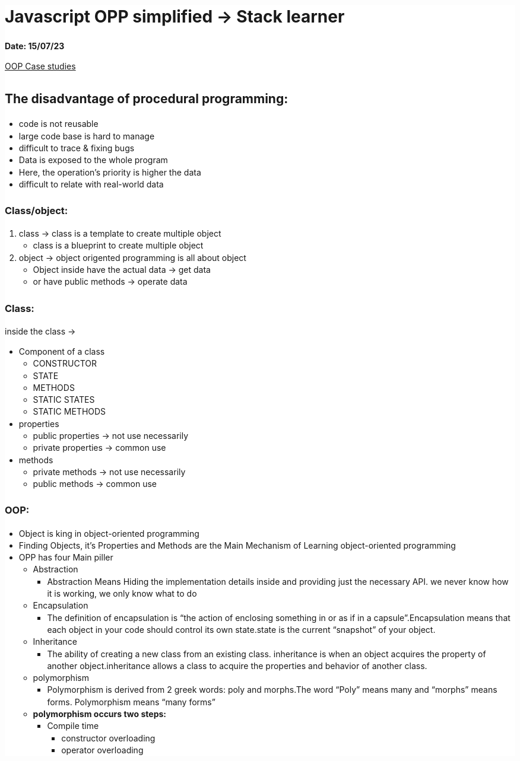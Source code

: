 # Javascript OPP simplified → Stack learner
**Date: 15/07/23**

[OOP Case studies](https://www.notion.so/OOP-Case-studies-17276005182046a98566802f1555278b?pvs=21)

## The disadvantage of procedural programming:

- code is not reusable
- large code base is hard to manage
- difficult to trace & fixing bugs
- Data is exposed to the whole program
- Here, the operation’s priority is higher the data
- difficult to relate with real-world data

### Class/object:

1. class → class is a template to create multiple object
    - class is a blueprint to create multiple object
2. object → object origented programming is all about object
    - Object inside  have the actual data → get data
    - or have public methods → operate data

### Class:

inside the class → 

- Component of a class
    - CONSTRUCTOR
    - STATE
    - METHODS
    - STATIC STATES
    - STATIC METHODS
- properties
    - public properties → not use necessarily
    - private properties → common use
- methods
    - private methods →  not use necessarily
    - public methods → common use

### OOP:

- Object is king in object-oriented programming
- Finding Objects, it’s Properties and Methods are the Main Mechanism of Learning object-oriented programming
- OPP has four Main piller
    - Abstraction
        - Abstraction Means Hiding the implementation details inside and providing just the necessary API. we never know how it is working, we only know what to do
    - Encapsulation
        - The definition of encapsulation is “the action of enclosing something in or as if in a capsule”.Encapsulation means that each object in your code should control its own state.state is the current “snapshot” of your object.
    - Inheritance
        - The ability of creating a new class from an existing class. inheritance is when an object acquires the property of another object.inheritance allows a class to acquire the properties and behavior of another class.
    - polymorphism
        - Polymorphism is derived from 2 greek words: poly and morphs.The word “Poly” means many and “morphs” means forms. Polymorphism means “many forms”
    - **polymorphism occurs two steps:**
        - Compile time
            - constructor overloading
            - operator overloading
